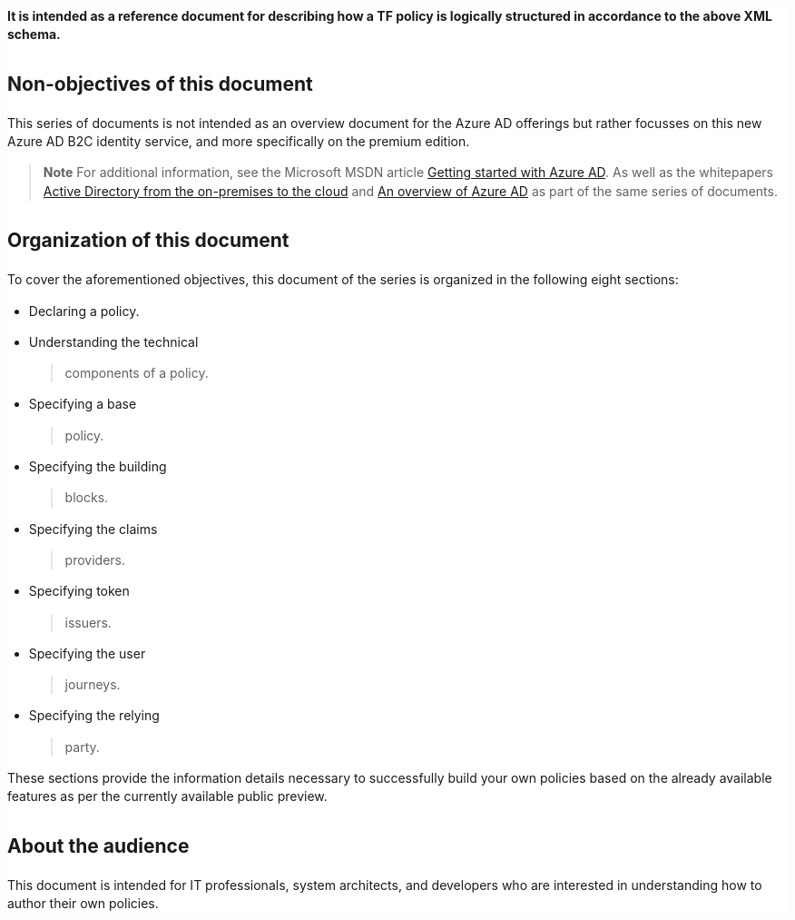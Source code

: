 **It is intended as a reference document for describing how a TF policy
is logically structured in accordance to the above XML schema.**

Non-objectives of this document
-------------------------------

This series of
documents is not intended as an overview document for the Azure AD
offerings but rather focusses on this new Azure AD B2C identity service,
and more specifically on the premium edition.

> **Note** For additional information, see the Microsoft MSDN article
> [Getting started with Azure
> AD](http://msdn.microsoft.com/en-us/library/dn655157.aspx).
> As well as the whitepapers [Active Directory from the
> on-premises to the
> cloud](ttp://www.microsoft.com/en-us/download/details.aspx?id=36391)
> and [An overview of Azure
> AD](ttp://www.microsoft.com/en-us/download/details.aspx?id=36391)
> as part of the same series of documents.

Organization of this document
-----------------------------

To cover the aforementioned objectives, this document of the series is
organized in the following eight sections:

-   Declaring a policy.

-   Understanding the technical
    > components of a policy.

-   Specifying a base
    > policy.

-   Specifying the building
    > blocks.

-   Specifying the claims
    > providers.

-   Specifying token
    > issuers.

-   Specifying the user
    > journeys.

-   Specifying the relying
    > party.

These sections provide the information details necessary to successfully
build your own policies based on the already available features as per
the currently available public preview.

About the audience
------------------

This document is intended for IT professionals, system architects, and
developers who are interested in understanding how to author their own
policies.
